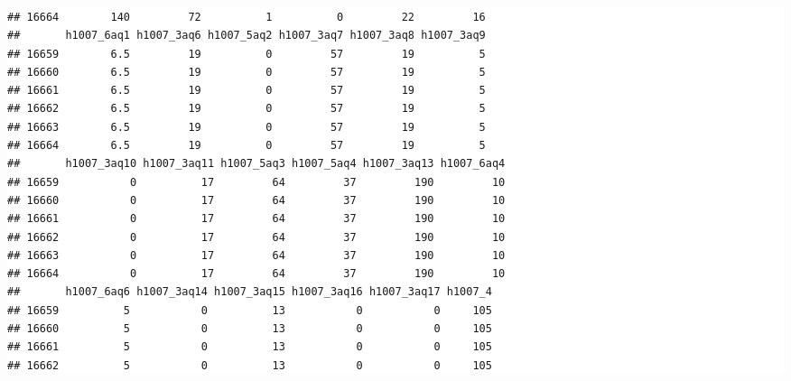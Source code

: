     ## 16664        140         72          1          0         22         16
    ##       h1007_6aq1 h1007_3aq6 h1007_5aq2 h1007_3aq7 h1007_3aq8 h1007_3aq9
    ## 16659        6.5         19          0         57         19          5
    ## 16660        6.5         19          0         57         19          5
    ## 16661        6.5         19          0         57         19          5
    ## 16662        6.5         19          0         57         19          5
    ## 16663        6.5         19          0         57         19          5
    ## 16664        6.5         19          0         57         19          5
    ##       h1007_3aq10 h1007_3aq11 h1007_5aq3 h1007_5aq4 h1007_3aq13 h1007_6aq4
    ## 16659           0          17         64         37         190         10
    ## 16660           0          17         64         37         190         10
    ## 16661           0          17         64         37         190         10
    ## 16662           0          17         64         37         190         10
    ## 16663           0          17         64         37         190         10
    ## 16664           0          17         64         37         190         10
    ##       h1007_6aq6 h1007_3aq14 h1007_3aq15 h1007_3aq16 h1007_3aq17 h1007_4
    ## 16659          5           0          13           0           0     105
    ## 16660          5           0          13           0           0     105
    ## 16661          5           0          13           0           0     105
    ## 16662          5           0          13           0           0     105